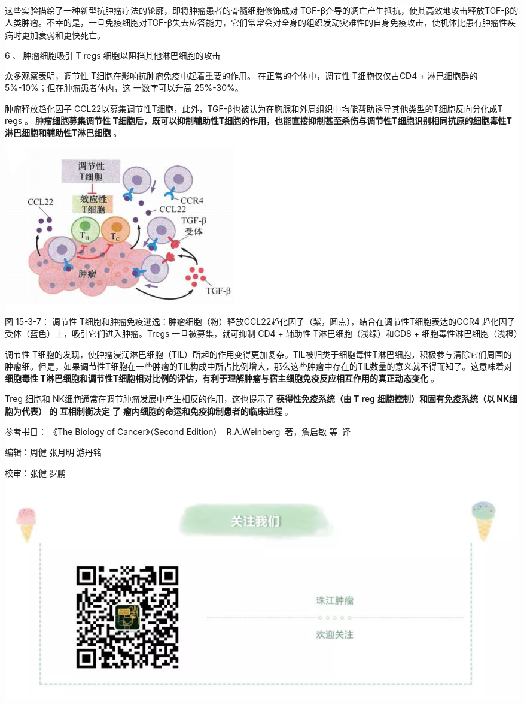 这些实验描绘了一种新型抗肿瘤疗法的轮廓，即将肿瘤患者的骨髓细胞修饰成对 TGF-β介导的凋亡产生抵抗，使其高效地攻击释放TGF-β的人类肿瘤。不幸的是，一旦免疫细胞对TGF-β失去应答能力，它们常常会对全身的组织发动灾难性的自身免疫攻击，使机体比患有肿瘤性疾病时更加衰弱和更快死亡。

6 、 肿瘤细胞吸引 T regs 细胞以阻挡其他淋巴细胞的攻击

众多观察表明，调节性 T细胞在影响抗肿瘤免疫中起着重要的作用。 在正常的个体中，调节性 T细胞仅仅占CD4 + 淋巴细胞群的 5%-10%；但在肿瘤患者体内，这 一数字可以升高 25%-30%。

肿瘤释放趋化因子 CCL22以募集调节性T细胞，此外，TGF-β也被认为在胸腺和外周组织中均能帮助诱导其他类型的T细胞反向分化成T regs 。 **肿瘤细胞募集调节性 T细胞后，既可以抑制辅助性T细胞的作用，也能直接抑制甚至杀伤与调节性T细胞识别相同抗原的细胞毒性T淋巴细胞和辅助性T淋巴细胞** 。

![图片8](images/img_第十五章_3_454_37027494.jpg)

图 15-3-7： 调节性 T细胞和肿瘤免疫逃逸：肿瘤细胞（粉）释放CCL22趋化因子（紫，圆点），结合在调节性T细胞表达的CCR4 趋化因子受体（蓝色）上，吸引它们进入肿瘤。Tregs 一旦被募集，就可抑制 CD4 + 辅助性 T淋巴细胞（浅绿）和CD8 + 细胞毒性淋巴细胞（浅橙）

调节性 T细胞的发现，使肿瘤浸润淋巴细胞（TIL）所起的作用变得更加复杂。TIL被归类于细胞毒性T淋巴细胞，积极参与清除它们周围的肿瘤细。但是，如果调节性T细胞在一些肿瘤的TIL构成中所占比例增大，那么这些肿瘤中存在的TIL数量的意义就不得而知了。这意味着对 **细胞毒性 T淋巴细胞和调节性T细胞相对比例的评估，有利于理解肿瘤与宿主细胞免疫反应相互作用的真正动态变化** 。

Treg 细胞和 NK细胞通常在调节肿瘤发展中产生相反的作用，这也提示了 **获得性免疫系统（由 T** **reg** **细胞控制）和固有免疫系统（以 NK细胞为代表）** **的** **互相制衡决定** **了** **瘤内细胞的命运和免疫抑制患者的临床进程** 。

参考书目： 《The Biology of Cancer》（Second Edition）  R.A.Weinberg  著，詹启敏 等  译

编辑：周健 张月明 游丹铭

校审：张健 罗鹏

![图片9](images/img_第十五章_3_453_06a77918.jpg)
